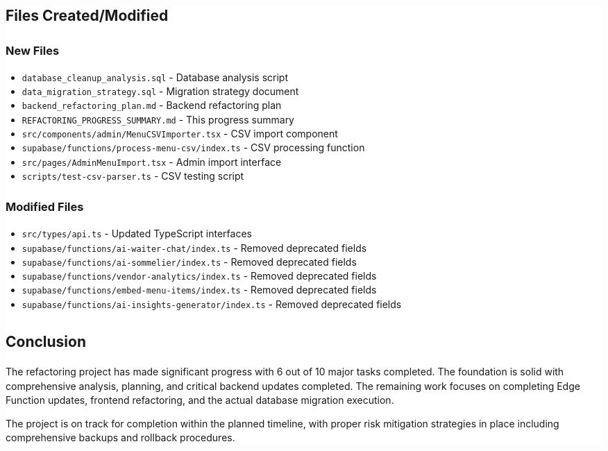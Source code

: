 ## Files Created/Modified

### New Files
- `database_cleanup_analysis.sql` - Database analysis script
- `data_migration_strategy.sql` - Migration strategy document
- `backend_refactoring_plan.md` - Backend refactoring plan
- `REFACTORING_PROGRESS_SUMMARY.md` - This progress summary
- `src/components/admin/MenuCSVImporter.tsx` - CSV import component
- `supabase/functions/process-menu-csv/index.ts` - CSV processing function
- `src/pages/AdminMenuImport.tsx` - Admin import interface
- `scripts/test-csv-parser.ts` - CSV testing script

### Modified Files
- `src/types/api.ts` - Updated TypeScript interfaces
- `supabase/functions/ai-waiter-chat/index.ts` - Removed deprecated fields
- `supabase/functions/ai-sommelier/index.ts` - Removed deprecated fields
- `supabase/functions/vendor-analytics/index.ts` - Removed deprecated fields
- `supabase/functions/embed-menu-items/index.ts` - Removed deprecated fields
- `supabase/functions/ai-insights-generator/index.ts` - Removed deprecated fields

## Conclusion

The refactoring project has made significant progress with 6 out of 10 major tasks completed. The foundation is solid with comprehensive analysis, planning, and critical backend updates completed. The remaining work focuses on completing Edge Function updates, frontend refactoring, and the actual database migration execution.

The project is on track for completion within the planned timeline, with proper risk mitigation strategies in place including comprehensive backups and rollback procedures. 